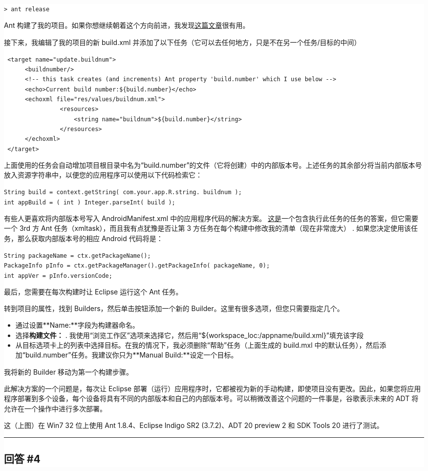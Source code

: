 ```
> ant release 
```

Ant 构建了我的项目。如果你想继续朝着这个方向前进，我发现[这篇文章](http://www.android10.org/index.php/articlesother/270-ant-tool-to-automate-building-android-applications)很有用。

接下来，我编辑了我的项目的新 build.xml 并添加了以下任务（它可以去任何地方，只是不在另一个任务/目标的中间）

```
 <target name="update.buildnum">
      <buildnumber/>
      <!-- this task creates (and increments) Ant property 'build.number' which I use below -->
      <echo>Current build number:${build.number}</echo>         
      <echoxml file="res/values/buildnum.xml">
                <resources>
                    <string name="buildnum">${build.number}</string>
                </resources>                    
      </echoxml>
 </target> 
```

上面使用的任务会自动增加项目根目录中名为“build.number”的文件（它将创建）中的内部版本号。上述任务的其余部分将当前内部版本号放入资源字符串中，以便您的应用程序可以使用以下代码检索它：

```
String build = context.getString( com.your.app.R.string. buildnum );
int appBuild = ( int ) Integer.parseInt( build ); 
```

有些人更喜欢将内部版本号写入 AndroidManifest.xml 中的应用程序代码的解决方案。 [这是](https://stackoverflow.com/a/7788525/150016)一个包含执行此任务的任务的答案，但它需要一个 3rd 方 Ant 任务（xmltask），而且我有点犹豫是否让第 3 方任务在每个构建中修改我的清单（现​​在非常庞大） . 如果您决定使用该任务，那么获取内部版本号的相应 Android 代码将是：

```
String packageName = ctx.getPackageName();
PackageInfo pInfo = ctx.getPackageManager().getPackageInfo( packageName, 0);
int appVer = pInfo.versionCode; 
```

最后，您需要在每次构建时让 Eclipse 运行这个 Ant 任务。

转到项目的属性，找到 Builders，然后单击按钮添加一个新的 Builder。这里有很多选项，但您只需要指定几个。

*   通过设置**Name:**字段为构建器命名。
*   选择**构建文件：** . 我使用“浏览工作区”选项来选择它，然后用“${workspace_loc:/appname/build.xml}”填充该字段
*   从目标选项卡上的列表中选择目标。在我的情况下，我必须删除“帮助”任务（上面生成的 build.mxl 中的默认任务），然后添加“build.number”任务。我建议你只为**Manual Build:**设定一个目标。

我将新的 Builder 移动为第一个构建步骤。

此解决方案的一个问题是，每次让 Eclipse 部署（运行）应用程序时，它都被视为新的手动构建，即使项目没有更改。因此，如果您将应用程序部署到多个设备，每个设备将具有不同的内部版本和自己的内部版本号。可以稍微改善这个问题的一件事是，谷歌表示未来的 ADT 将允许在一个操作中进行多次部署。

这（上图）在 Win7 32 位上使用 Ant 1.8.4、Eclipse Indigo SR2 (3.7.2)、ADT 20 preview 2 和 SDK Tools 20 进行了测试。

* * *

## 回答 #4
